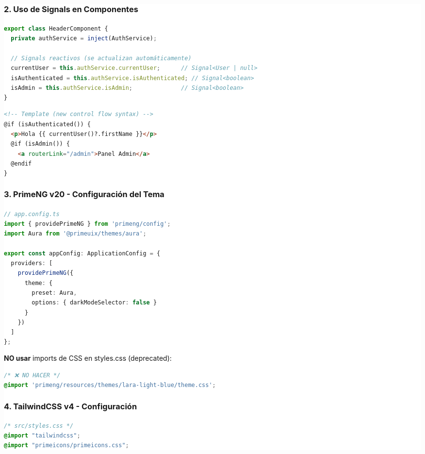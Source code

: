 ### 2. Uso de Signals en Componentes
```typescript
export class HeaderComponent {
  private authService = inject(AuthService);

  // Signals reactivos (se actualizan automáticamente)
  currentUser = this.authService.currentUser;      // Signal<User | null>
  isAuthenticated = this.authService.isAuthenticated; // Signal<boolean>
  isAdmin = this.authService.isAdmin;              // Signal<boolean>
}
```

```html
<!-- Template (new control flow syntax) -->
@if (isAuthenticated()) {
  <p>Hola {{ currentUser()?.firstName }}</p>
  @if (isAdmin()) {
    <a routerLink="/admin">Panel Admin</a>
  @endif
}
```

### 3. PrimeNG v20 - Configuración del Tema
```typescript
// app.config.ts
import { providePrimeNG } from 'primeng/config';
import Aura from '@primeuix/themes/aura';

export const appConfig: ApplicationConfig = {
  providers: [
    providePrimeNG({
      theme: {
        preset: Aura,
        options: { darkModeSelector: false }
      }
    })
  ]
};
```

**NO usar** imports de CSS en styles.css (deprecated):
```css
/* ❌ NO HACER */
@import 'primeng/resources/themes/lara-light-blue/theme.css';
```

### 4. TailwindCSS v4 - Configuración
```css
/* src/styles.css */
@import "tailwindcss";
@import "primeicons/primeicons.css";
```
